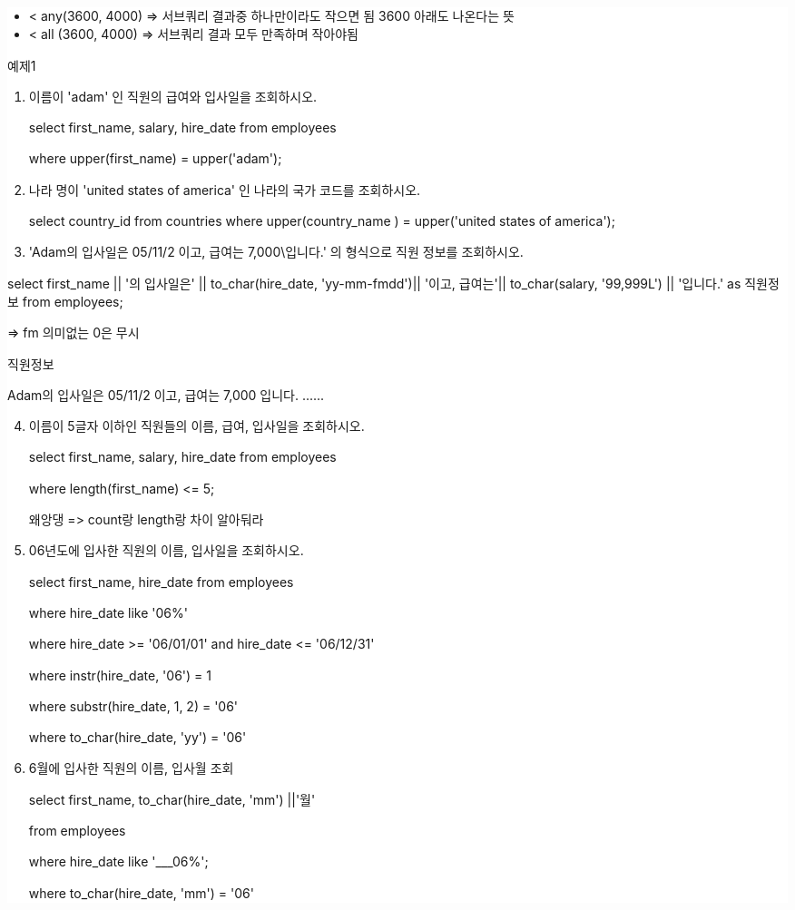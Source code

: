   * < any(3600, 4000)  => 서브쿼리 결과중 하나만이라도 작으면 됨 3600 아래도 나온다는 뜻
  * < all (3600, 4000) => 서브쿼리 결과 모두 만족하며 작아야됨 





예제1

1. 이름이 'adam' 인 직원의 급여와 입사일을 조회하시오.

   select first_name, salary, hire_date from employees

   where upper(first_name) = upper('adam');


2. 나라 명이 'united states of america' 인 나라의 국가 코드를 조회하시오.

   select country_id from countries
   where upper(country_name ) = upper('united states of america');


3. 'Adam의 입사일은 05/11/2 이고, 급여는 7,000\입니다.' 의 형식으로 직원
    정보를 조회하시오.

  select first_name || '의 입사일은' || to_char(hire_date, 'yy-mm-fmdd')|| '이고, 급여는'|| to_char(salary, '99,999L') || '입니다.' as 직원정보 from employees;

  => fm  의미없는 0은 무시

직원정보

Adam의 입사일은 05/11/2 이고, 급여는 7,000 입니다. 
......

4. 이름이 5글자 이하인 직원들의 이름, 급여, 입사일을 조회하시오.

   select first_name, salary, hire_date from employees

   where length(first_name) <= 5; 

   왜앙댕 => count랑 length랑 차이 알아둬라

5. 06년도에 입사한 직원의 이름, 입사일을 조회하시오.

   select first_name, hire_date from employees

   where hire_date like '06%'

   where hire_date >= '06/01/01' and hire_date <= '06/12/31'

   where instr(hire_date, '06') = 1

   where substr(hire_date, 1, 2) = '06'

   where to_char(hire_date, 'yy') = '06'

6. 6월에 입사한 직원의 이름, 입사월 조회

   select first_name, to_char(hire_date, 'mm') ||'월'

   from employees

   where hire_date like '___06%';

   where to_char(hire_date, 'mm') = '06'
